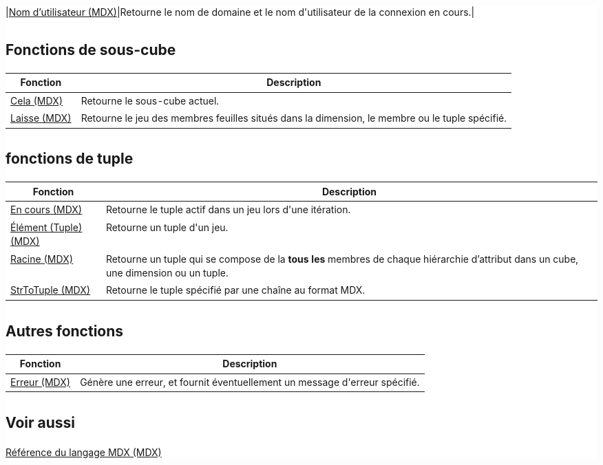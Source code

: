 |[Nom d’utilisateur &#40;MDX&#41;](../mdx/username-mdx.md)|Retourne le nom de domaine et le nom d'utilisateur de la connexion en cours.|  
  
## <a name="subcube-functions"></a>Fonctions de sous-cube  
  
|Fonction|Description|  
|--------------|-----------------|  
|[Cela &#40;MDX&#41;](../mdx/this-mdx.md)|Retourne le sous-cube actuel.|  
|[Laisse &#40;MDX&#41;](../mdx/leaves-mdx.md)|Retourne le jeu des membres feuilles situés dans la dimension, le membre ou le tuple spécifié.|  
  
## <a name="tuple-functions"></a>fonctions de tuple  
  
|Fonction|Description|  
|--------------|-----------------|  
|[En cours &#40;MDX&#41;](../mdx/current-mdx.md)|Retourne le tuple actif dans un jeu lors d'une itération.|  
|[Élément &#40;Tuple&#41; &#40;MDX&#41;](../mdx/item-tuple-mdx.md)|Retourne un tuple d'un jeu.|  
|[Racine &#40;MDX&#41;](../mdx/root-mdx.md)|Retourne un tuple qui se compose de la **tous les** membres de chaque hiérarchie d’attribut dans un cube, une dimension ou un tuple.|  
|[StrToTuple &#40;MDX&#41;](../mdx/strtotuple-mdx.md)|Retourne le tuple spécifié par une chaîne au format MDX.|  
  
## <a name="other-functions"></a>Autres fonctions  
  
|Fonction|Description|  
|--------------|-----------------|  
|[Erreur &#40;MDX&#41;](../mdx/error-mdx.md)|Génère une erreur, et fournit éventuellement un message d'erreur spécifié.|  
  
## <a name="see-also"></a>Voir aussi  
 [Référence du langage MDX &#40;MDX&#41;](../mdx/mdx-language-reference-mdx.md)  
  
  
